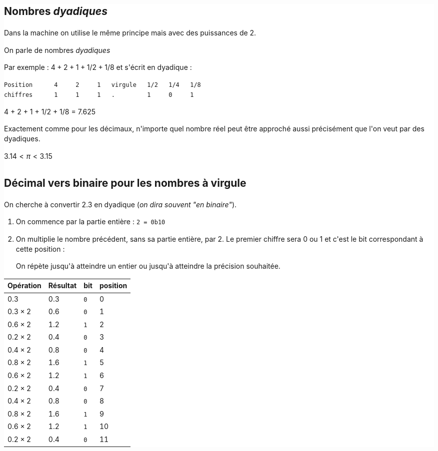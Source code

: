 
## Nombres _dyadiques_

Dans la machine on utilise le même principe mais avec des puissances de 2.

On parle de nombres _dyadiques_

Par exemple : $4 + 2 + 1 + 1/2 + 1/8$ et s'écrit en dyadique :

```
Position      4     2     1   virgule   1/2   1/4   1/8
chiffres      1     1     1   .         1     0     1
```

4 + 2 + 1 + 1/2 + 1/8 = 7.625


Exactement comme pour les décimaux, n'importe quel nombre réel peut être approché aussi précisément que l'on veut par des dyadiques.

$3.14 < \pi < 3.15$


## Décimal vers binaire pour les nombres à virgule

On cherche à convertir 2.3 en dyadique (_on dira souvent "en binaire"_).

1. On commence par la partie entière : `2 = 0b10`
2. On multiplie le nombre précédent, sans sa partie entière, par 2.
    Le premier chiffre sera 0 ou 1 et c'est le bit correspondant à cette position :

    On répète jusqu'à atteindre un entier ou jusqu'à atteindre la précision souhaitée.

| Opération      | Résultat | bit | position |
|----------------|----------|-----|----------|
| $0.3$          | $0.3$    | `0` | 0        |
| $0.3 \times 2$ | $0.6$    | `0` | 1        |
| $0.6 \times 2$ | $1.2$    | `1` | 2        |
| $0.2 \times 2$ | $0.4$    | `0` | 3        |
| $0.4 \times 2$ | $0.8$    | `0` | 4        |
| $0.8 \times 2$ | $1.6$    | `1` | 5        |
| $0.6 \times 2$ | $1.2$    | `1` | 6        |
| $0.2 \times 2$ | $0.4$    | `0` | 7        |
| $0.4 \times 2$ | $0.8$    | `0` | 8        |
| $0.8 \times 2$ | $1.6$    | `1` | 9        |
| $0.6 \times 2$ | $1.2$    | `1` | 10       |
| $0.2 \times 2$ | $0.4$    | `0` | 11       |
